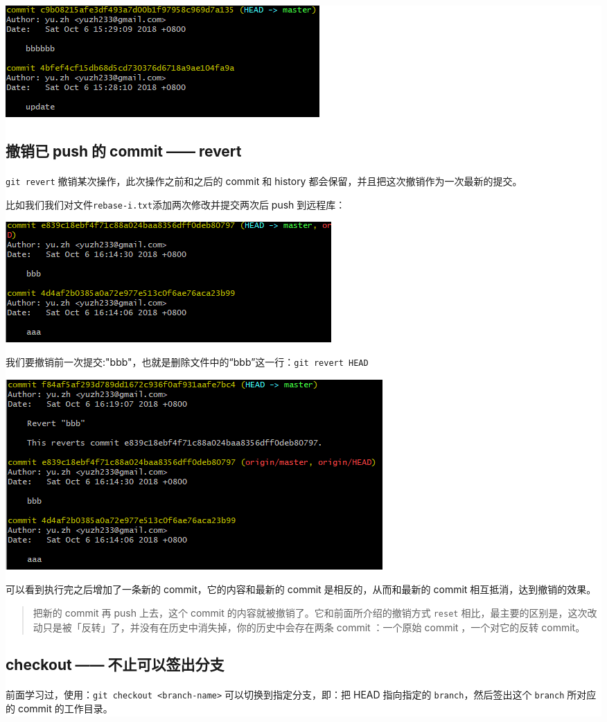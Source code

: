 ![](git_img/微信图片_20181006153842.png)

## 撤销已 push 的 commit —— revert
`git revert` 撤销某次操作，此次操作之前和之后的 commit 和 history 都会保留，并且把这次撤销作为一次最新的提交。

比如我们我们对文件`rebase-i.txt`添加两次修改并提交两次后 push 到远程库：

![](git_img/微信图片_20181006162144.png)

我们要撤销前一次提交:"bbb"，也就是删除文件中的“bbb”这一行：`git revert HEAD`

![](git_img/微信图片_20181006162338.png)

可以看到执行完之后增加了一条新的 commit，它的内容和最新的 commit 是相反的，从而和最新的 commit 相互抵消，达到撤销的效果。

> 把新的 commit 再 push 上去，这个 commit 的内容就被撤销了。它和前面所介绍的撤销方式 `reset` 相比，最主要的区别是，这次改动只是被「反转」了，并没有在历史中消失掉，你的历史中会存在两条 commit ：一个原始 commit ，一个对它的反转 commit。

## checkout —— 不止可以签出分支
前面学习过，使用：`git checkout <branch-name>` 可以切换到指定分支，即：把 HEAD 指向指定的 `branch`，然后签出这个 `branch` 所对应的 commit 的工作目录。 
